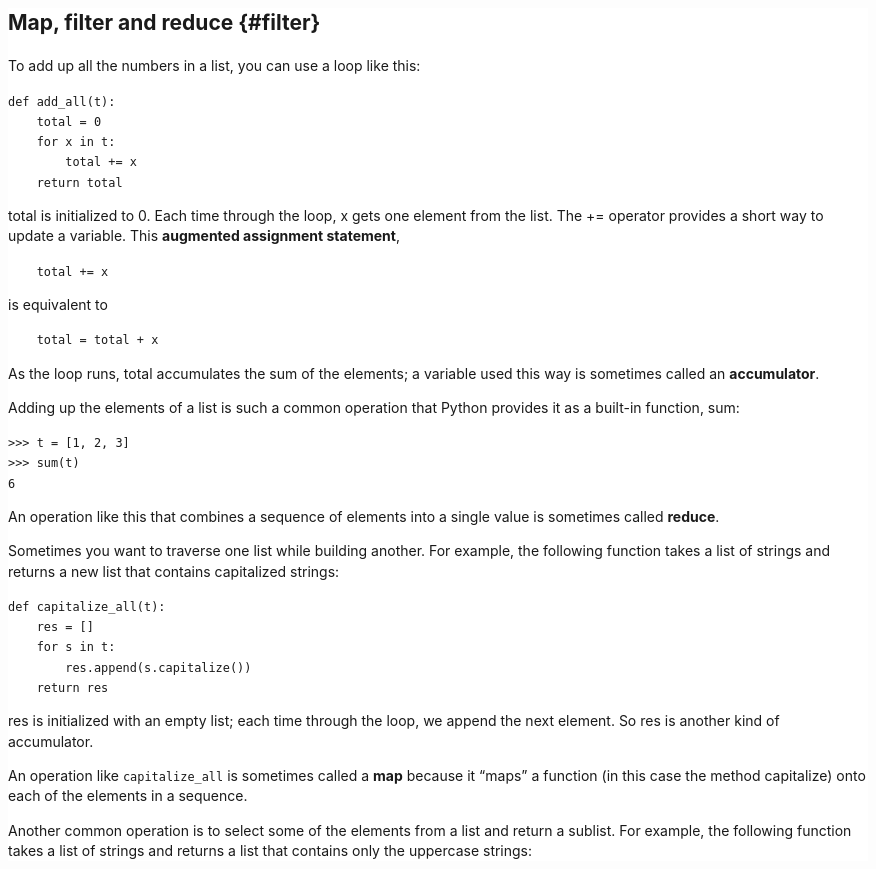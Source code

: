 Map, filter and reduce {#filter}
----------------------

To add up all the numbers in a list, you can use a loop like this:

    def add_all(t):
        total = 0
        for x in t:
            total += x
        return total

<span>total</span> is initialized to 0. Each time through the loop,
<span>x</span> gets one element from the list. The <span>+=</span>
operator provides a short way to update a variable. This
<span>**augmented assignment statement**</span>,

        total += x

is equivalent to

        total = total + x

As the loop runs, <span>total</span> accumulates the sum of the
elements; a variable used this way is sometimes called an
<span>**accumulator**</span>.

Adding up the elements of a list is such a common operation that Python
provides it as a built-in function, <span>sum</span>:

    >>> t = [1, 2, 3]
    >>> sum(t)
    6

An operation like this that combines a sequence of elements into a
single value is sometimes called <span>**reduce**</span>.

Sometimes you want to traverse one list while building another. For
example, the following function takes a list of strings and returns a
new list that contains capitalized strings:

    def capitalize_all(t):
        res = []
        for s in t:
            res.append(s.capitalize())
        return res

<span>res</span> is initialized with an empty list; each time through
the loop, we append the next element. So <span>res</span> is another
kind of accumulator.

An operation like `capitalize_all` is sometimes called a
<span>**map**</span> because it “maps” a function (in this case the
method <span>capitalize</span>) onto each of the elements in a sequence.

Another common operation is to select some of the elements from a list
and return a sublist. For example, the following function takes a list
of strings and returns a list that contains only the uppercase strings:
